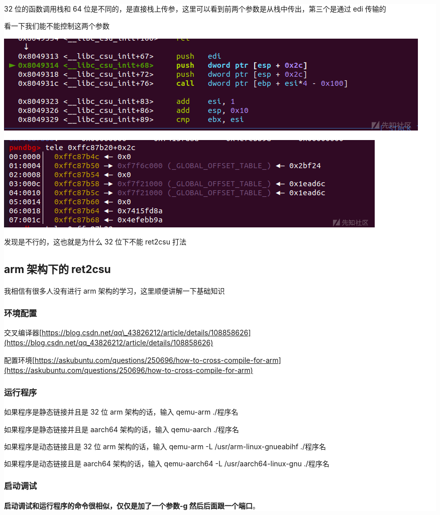 32 位的函数调用栈和 64 位是不同的，是直接栈上传参，这里可以看到前两个参数是从栈中传出，第三个是通过 edi 传输的

看一下我们能不能控制这两个参数

[![](assets/1701612270-3b2db9bd5733e0939d40bbcc593c76fe.png)](https://xzfile.aliyuncs.com/media/upload/picture/20230723200203-bc97e4bc-2950-1.png)

[![](assets/1701612270-0e599b35312594e0377674553e79a4f7.png)](https://xzfile.aliyuncs.com/media/upload/picture/20230723200208-bfb274aa-2950-1.png)

发现是不行的，这也就是为什么 32 位下不能 ret2csu 打法

## arm 架构下的 ret2csu

我相信有很多人没有进行 arm 架构的学习，这里顺便讲解一下基础知识

### 环境配置

交叉编译器[https://blog.csdn.net/qq\_43826212/article/details/108858626](https://blog.csdn.net/qq_43826212/article/details/108858626)

配置环境[https://askubuntu.com/questions/250696/how-to-cross-compile-for-arm](https://askubuntu.com/questions/250696/how-to-cross-compile-for-arm)

### 运行程序

如果程序是静态链接并且是 32 位 arm 架构的话，输入 qemu-arm ./程序名

如果程序是静态链接并且是 aarch64 架构的话，输入 qemu-aarch ./程序名

如果程序是动态链接且是 32 位 arm 架构的话，输入 qemu-arm -L /usr/arm-linux-gnueabihf ./程序名

如果程序是动态链接且是 aarch64 架构的话，输入 qemu-aarch64 -L /usr/aarch64-linux-gnu ./程序名

### 启动调试

**启动调试和运行程序的命令很相似，仅仅是加了一个参数-g 然后后面跟一个端口**。
